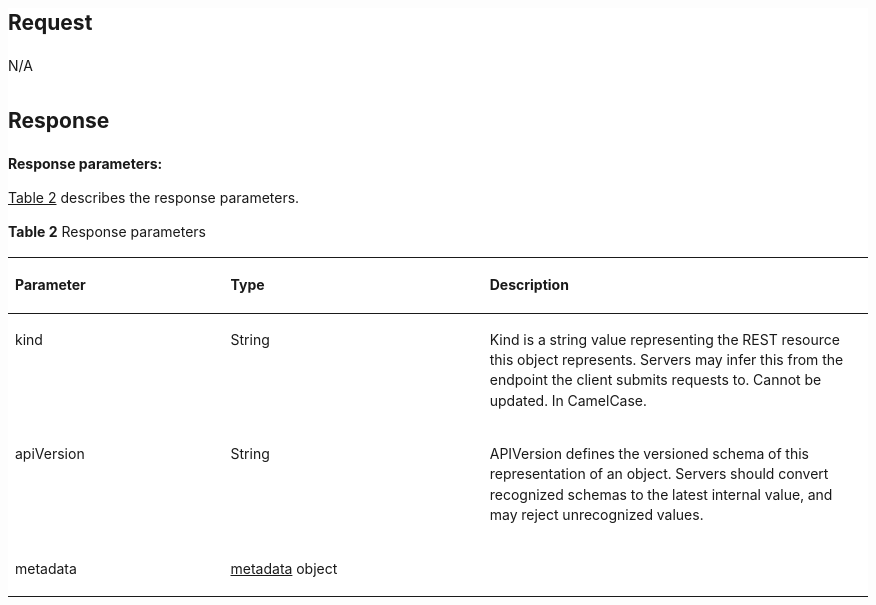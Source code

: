 ## Request<a name="sf6d69235d514410b9df31b1c107977cc"></a>

N/A

## Response<a name="s871d296e934a4a0596c01c189ad05eb7"></a>

**Response parameters:**

[Table 2](#en-us_topic_0079614910_ref458760085)  describes the response parameters.

**Table  2**  Response parameters

<a name="en-us_topic_0079614910_ref458760085"></a>
<table><thead align="left"><tr id="en-us_topic_0079614910_row61120788"><th class="cellrowborder" valign="top" width="25.06%" id="mcps1.2.4.1.1"><p id="en-us_topic_0079614910_p51836813"><a name="en-us_topic_0079614910_p51836813"></a><a name="en-us_topic_0079614910_p51836813"></a>Parameter</p>
</th>
<th class="cellrowborder" valign="top" width="30.14%" id="mcps1.2.4.1.2"><p id="p53156369201925"><a name="p53156369201925"></a><a name="p53156369201925"></a>Type</p>
</th>
<th class="cellrowborder" valign="top" width="44.800000000000004%" id="mcps1.2.4.1.3"><p id="p10698594201925"><a name="p10698594201925"></a><a name="p10698594201925"></a>Description</p>
</th>
</tr>
</thead>
<tbody><tr id="en-us_topic_0079614910_row19124697"><td class="cellrowborder" valign="top" width="25.06%" headers="mcps1.2.4.1.1 "><p id="en-us_topic_0079614910_p5596611"><a name="en-us_topic_0079614910_p5596611"></a><a name="en-us_topic_0079614910_p5596611"></a>kind</p>
</td>
<td class="cellrowborder" valign="top" width="30.14%" headers="mcps1.2.4.1.2 "><p id="en-us_topic_0079614910_p50672366"><a name="en-us_topic_0079614910_p50672366"></a><a name="en-us_topic_0079614910_p50672366"></a>String</p>
</td>
<td class="cellrowborder" valign="top" width="44.800000000000004%" headers="mcps1.2.4.1.3 "><p id="en-us_topic_0079614910_p10820994"><a name="en-us_topic_0079614910_p10820994"></a><a name="en-us_topic_0079614910_p10820994"></a>Kind is a string value representing the REST resource this object represents. Servers may infer this from the endpoint the client submits requests to. Cannot be updated. In CamelCase.</p>
</td>
</tr>
<tr id="en-us_topic_0079614910_row30280082"><td class="cellrowborder" valign="top" width="25.06%" headers="mcps1.2.4.1.1 "><p id="en-us_topic_0079614910_p36767573"><a name="en-us_topic_0079614910_p36767573"></a><a name="en-us_topic_0079614910_p36767573"></a>apiVersion</p>
</td>
<td class="cellrowborder" valign="top" width="30.14%" headers="mcps1.2.4.1.2 "><p id="en-us_topic_0079614910_p25383445"><a name="en-us_topic_0079614910_p25383445"></a><a name="en-us_topic_0079614910_p25383445"></a>String</p>
</td>
<td class="cellrowborder" valign="top" width="44.800000000000004%" headers="mcps1.2.4.1.3 "><p id="en-us_topic_0079614910_p42793145"><a name="en-us_topic_0079614910_p42793145"></a><a name="en-us_topic_0079614910_p42793145"></a>APIVersion defines the versioned schema of this representation of an object. Servers should convert recognized schemas to the latest internal value, and may reject unrecognized values.</p>
</td>
</tr>
<tr id="en-us_topic_0079614910_row49593988"><td class="cellrowborder" valign="top" width="25.06%" headers="mcps1.2.4.1.1 "><p id="en-us_topic_0079614910_p57690106"><a name="en-us_topic_0079614910_p57690106"></a><a name="en-us_topic_0079614910_p57690106"></a>metadata</p>
</td>
<td class="cellrowborder" valign="top" width="30.14%" headers="mcps1.2.4.1.2 "><p id="en-us_topic_0079614910_p42387016"><a name="en-us_topic_0079614910_p42387016"></a><a name="en-us_topic_0079614910_p42387016"></a><a href="#en-us_topic_0079614910_table5195099">metadata</a> object</p>
</td>